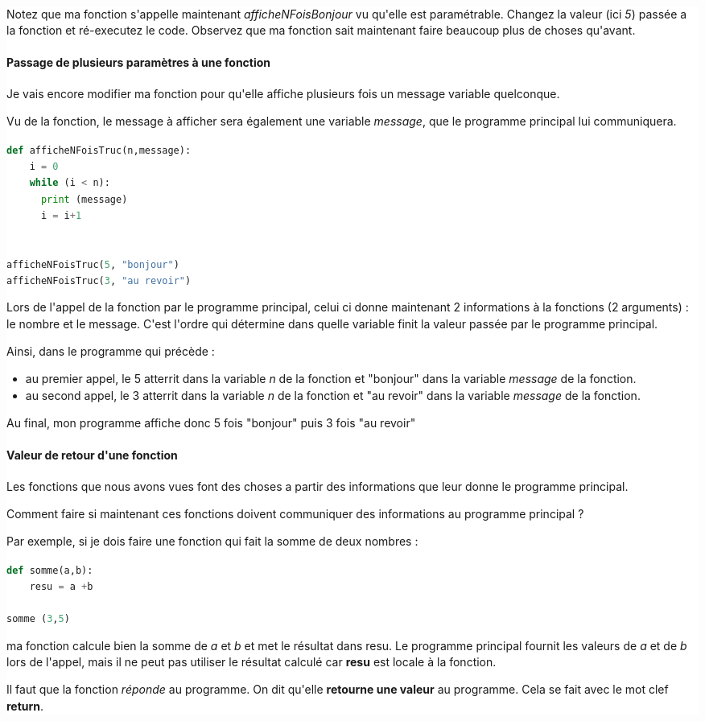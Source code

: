 Notez que ma fonction s'appelle maintenant *afficheNFoisBonjour* vu qu'elle est paramétrable. Changez la valeur (ici *5*) passée a la fonction et ré-executez le code. Observez que ma fonction sait maintenant faire beaucoup plus de choses qu'avant.

#### Passage de plusieurs paramètres à une fonction
Je vais encore modifier ma fonction pour qu'elle affiche plusieurs fois un message variable quelconque.

Vu de la fonction, le message à afficher sera également une variable *message*, que le programme principal lui communiquera.

```python
def afficheNFoisTruc(n,message):
    i = 0
    while (i < n):
      print (message)
      i = i+1


afficheNFoisTruc(5, "bonjour")
afficheNFoisTruc(3, "au revoir")
```
Lors de l'appel de la fonction par le programme principal, celui ci donne maintenant 2 informations à la fonctions (2 arguments) : le nombre et le message. C'est l'ordre qui détermine dans quelle variable finit la valeur passée par le programme principal.

Ainsi, dans le programme qui précède :
- au premier appel, le 5 atterrit dans la variable *n* de la fonction et "bonjour" dans la variable *message* de la fonction.
- au second appel, le 3 atterrit dans la variable *n* de la fonction et "au revoir" dans la variable *message* de la fonction.

Au final, mon programme affiche donc 5 fois "bonjour" puis 3 fois "au revoir"

#### Valeur de retour d'une fonction
Les fonctions que nous avons vues font des choses a partir des informations que leur donne le programme principal.

Comment faire si maintenant ces fonctions doivent communiquer des informations au programme principal ?

Par exemple, si je dois faire une fonction qui fait la somme de deux nombres :

```python
def somme(a,b):
    resu = a +b

somme (3,5)
```
ma fonction calcule bien la somme de *a* et *b* et met le résultat dans resu. Le programme principal fournit les valeurs de *a* et de *b* lors de l'appel, mais il ne peut pas utiliser le résultat calculé car **resu** est locale à la fonction.

Il faut que la fonction *réponde* au programme. On dit qu'elle **retourne une valeur** au programme.
Cela se fait avec le mot clef **return**.
